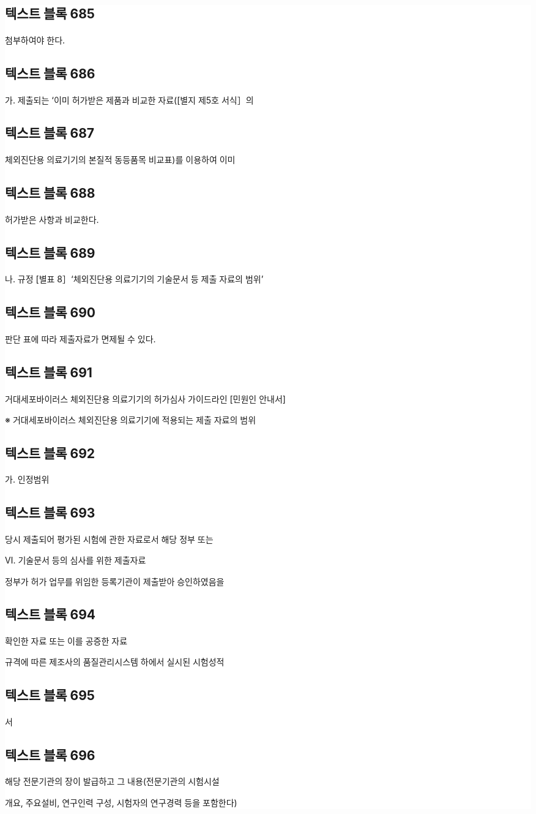 ## 텍스트 블록 685
첨부하여야 한다.

## 텍스트 블록 686
가. 제출되는 ‘이미 허가받은 제품과 비교한 자료([별지 제5호 서식］의

## 텍스트 블록 687
체외진단용 의료기기의 본질적 동등품목 비교표)를 이용하여 이미

## 텍스트 블록 688
허가받은 사항과 비교한다.

## 텍스트 블록 689
나. 규정 [별표 8］‘체외진단용 의료기기의 기술문서 등 제출 자료의 범위’

## 텍스트 블록 690
판단 표에 따라 제출자료가 면제될 수 있다.

## 텍스트 블록 691
거대세포바이러스 체외진단용 의료기기의 허가심사 가이드라인 [민원인 안내서]

※ 거대세포바이러스 체외진단용 의료기기에 적용되는 제출 자료의 범위

## 텍스트 블록 692
가. 인정범위

## 텍스트 블록 693
당시 제출되어 평가된 시험에 관한 자료로서 해당 정부 또는

Ⅵ. 기술문서 등의 심사를 위한 제출자료

정부가 허가 업무를 위임한 등록기관이 제출받아 승인하였음을

## 텍스트 블록 694
확인한 자료 또는 이를 공증한 자료

규격에 따른 제조사의 품질관리시스템 하에서 실시된 시험성적

## 텍스트 블록 695
서

## 텍스트 블록 696
해당 전문기관의 장이 발급하고 그 내용(전문기관의 시험시설

개요, 주요설비, 연구인력 구성, 시험자의 연구경력 등을 포함한다)
